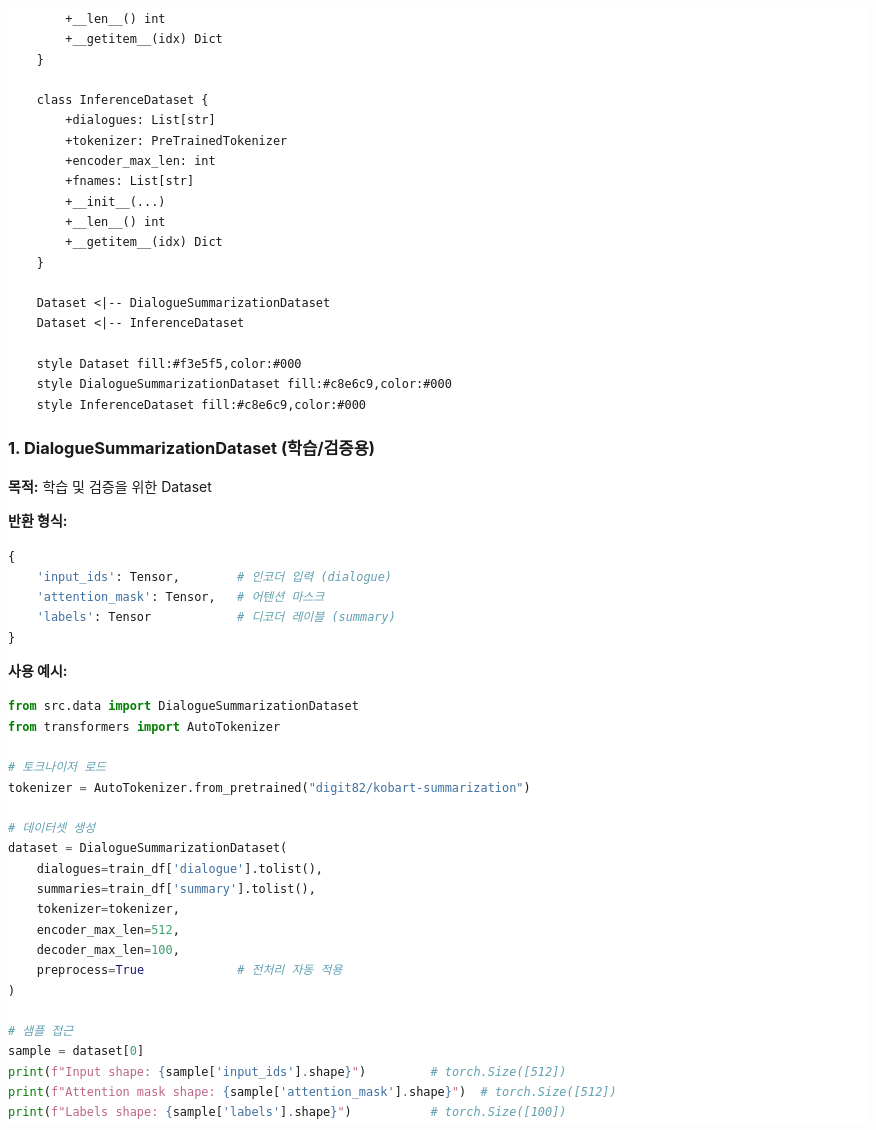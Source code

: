 ```mermaid
        +__len__() int
        +__getitem__(idx) Dict
    }

    class InferenceDataset {
        +dialogues: List[str]
        +tokenizer: PreTrainedTokenizer
        +encoder_max_len: int
        +fnames: List[str]
        +__init__(...)
        +__len__() int
        +__getitem__(idx) Dict
    }

    Dataset <|-- DialogueSummarizationDataset
    Dataset <|-- InferenceDataset

    style Dataset fill:#f3e5f5,color:#000
    style DialogueSummarizationDataset fill:#c8e6c9,color:#000
    style InferenceDataset fill:#c8e6c9,color:#000
```

### 1. DialogueSummarizationDataset (학습/검증용)

**목적:** 학습 및 검증을 위한 Dataset

**반환 형식:**
```python
{
    'input_ids': Tensor,        # 인코더 입력 (dialogue)
    'attention_mask': Tensor,   # 어텐션 마스크
    'labels': Tensor            # 디코더 레이블 (summary)
}
```

**사용 예시:**
```python
from src.data import DialogueSummarizationDataset
from transformers import AutoTokenizer

# 토크나이저 로드
tokenizer = AutoTokenizer.from_pretrained("digit82/kobart-summarization")

# 데이터셋 생성
dataset = DialogueSummarizationDataset(
    dialogues=train_df['dialogue'].tolist(),
    summaries=train_df['summary'].tolist(),
    tokenizer=tokenizer,
    encoder_max_len=512,
    decoder_max_len=100,
    preprocess=True             # 전처리 자동 적용
)

# 샘플 접근
sample = dataset[0]
print(f"Input shape: {sample['input_ids'].shape}")         # torch.Size([512])
print(f"Attention mask shape: {sample['attention_mask'].shape}")  # torch.Size([512])
print(f"Labels shape: {sample['labels'].shape}")           # torch.Size([100])
```
